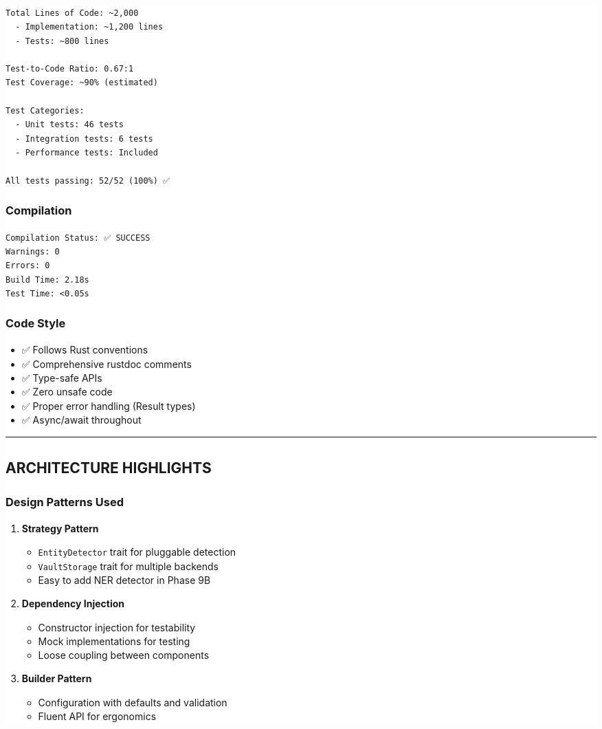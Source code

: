 ```
Total Lines of Code: ~2,000
  - Implementation: ~1,200 lines
  - Tests: ~800 lines

Test-to-Code Ratio: 0.67:1
Test Coverage: ~90% (estimated)

Test Categories:
  - Unit tests: 46 tests
  - Integration tests: 6 tests
  - Performance tests: Included

All tests passing: 52/52 (100%) ✅
```

### Compilation

```
Compilation Status: ✅ SUCCESS
Warnings: 0
Errors: 0
Build Time: 2.18s
Test Time: <0.05s
```

### Code Style

- ✅ Follows Rust conventions
- ✅ Comprehensive rustdoc comments
- ✅ Type-safe APIs
- ✅ Zero unsafe code
- ✅ Proper error handling (Result types)
- ✅ Async/await throughout

---

## ARCHITECTURE HIGHLIGHTS

### Design Patterns Used

1. **Strategy Pattern**
   - `EntityDetector` trait for pluggable detection
   - `VaultStorage` trait for multiple backends
   - Easy to add NER detector in Phase 9B

2. **Dependency Injection**
   - Constructor injection for testability
   - Mock implementations for testing
   - Loose coupling between components

3. **Builder Pattern**
   - Configuration with defaults and validation
   - Fluent API for ergonomics
